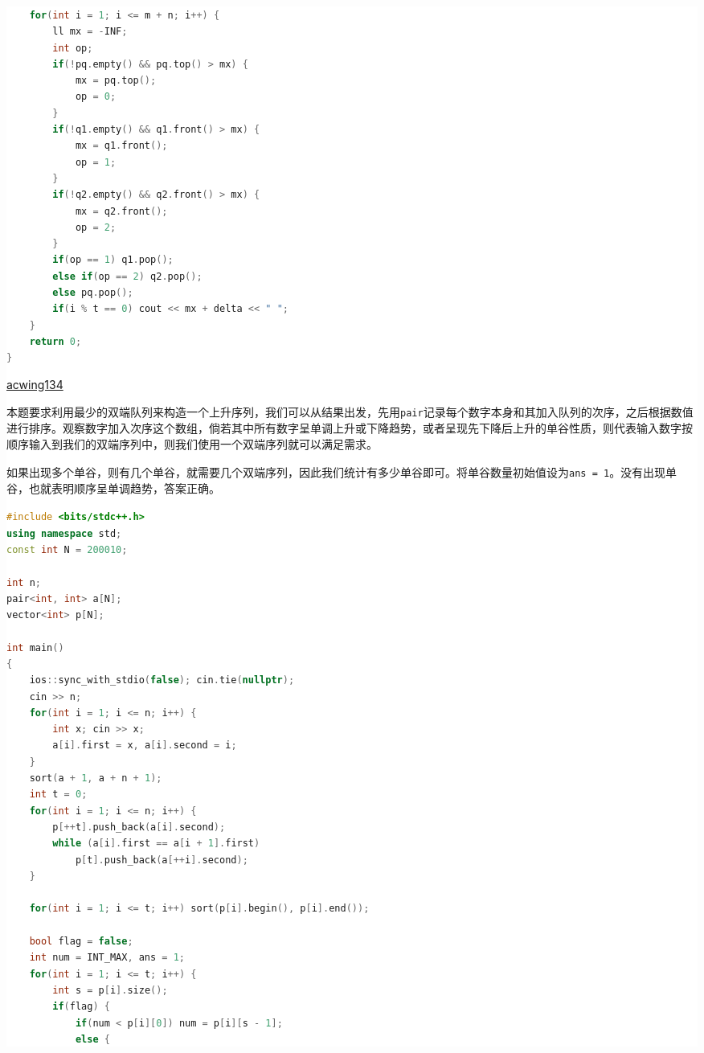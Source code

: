 ```c++
	for(int i = 1; i <= m + n; i++) {
		ll mx = -INF;
		int op;
		if(!pq.empty() && pq.top() > mx) {
			mx = pq.top();
			op = 0;
		}
		if(!q1.empty() && q1.front() > mx) {
			mx = q1.front();
			op = 1;
		}
		if(!q2.empty() && q2.front() > mx) {
			mx = q2.front();
			op = 2;
		}
		if(op == 1) q1.pop();
		else if(op == 2) q2.pop();
		else pq.pop();
		if(i % t == 0) cout << mx + delta << " ";
	}
	return 0;
}
```

[acwing134](https://www.acwing.com/problem/content/136/)

本题要求利用最少的双端队列来构造一个上升序列，我们可以从结果出发，先用`pair`记录每个数字本身和其加入队列的次序，之后根据数值进行排序。观察数字加入次序这个数组，倘若其中所有数字呈单调上升或下降趋势，或者呈现先下降后上升的单谷性质，则代表输入数字按顺序输入到我们的双端序列中，则我们使用一个双端序列就可以满足需求。

如果出现多个单谷，则有几个单谷，就需要几个双端序列，因此我们统计有多少单谷即可。将单谷数量初始值设为`ans = 1`。没有出现单谷，也就表明顺序呈单调趋势，答案正确。

```c++
#include <bits/stdc++.h>
using namespace std;
const int N = 200010;

int n;
pair<int, int> a[N];
vector<int> p[N];

int main()
{
	ios::sync_with_stdio(false); cin.tie(nullptr);
	cin >> n;
	for(int i = 1; i <= n; i++) {
		int x; cin >> x;
		a[i].first = x, a[i].second = i;
	}
	sort(a + 1, a + n + 1);
	int t = 0;
	for(int i = 1; i <= n; i++) {
		p[++t].push_back(a[i].second);
		while (a[i].first == a[i + 1].first)
			p[t].push_back(a[++i].second);
	}
	
	for(int i = 1; i <= t; i++) sort(p[i].begin(), p[i].end());

	bool flag = false;
	int num = INT_MAX, ans = 1;
	for(int i = 1; i <= t; i++) {
		int s = p[i].size();
		if(flag) {
			if(num < p[i][0]) num = p[i][s - 1];
			else {
```